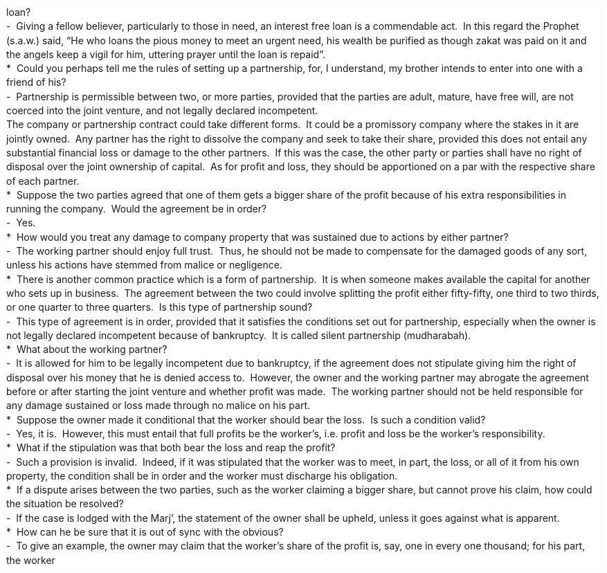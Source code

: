 loan?  
 -  Giving a fellow believer, particularly to those in need, an interest
free loan is a commendable act.  In this regard the Prophet (s.a.w.)
said, “He who loans the pious money to meet an urgent need, his wealth
be purified as though zakat was paid on it and the angels keep a vigil
for him, uttering prayer until the loan is repaid”.  
 \*  Could you perhaps tell me the rules of setting up a partnership,
for, I understand, my brother intends to enter into one with a friend of
his?  
 -  Partnership is permissible between two, or more parties, provided
that the parties are adult, mature, have free will, are not coerced into
the joint venture, and not legally declared incompetent.  
 The company or partnership contract could take different forms.  It
could be a promissory company where the stakes in it are jointly owned. 
Any partner has the right to dissolve the company and seek to take their
share, provided this does not entail any substantial financial loss or
damage to the other partners.  If this was the case, the other party or
parties shall have no right of disposal over the joint ownership of
capital.  As for profit and loss, they should be apportioned on a par
with the respective share of each partner.  
 \*  Suppose the two parties agreed that one of them gets a bigger share
of the profit because of his extra responsibilities in running the
company.  Would the agreement be in order?  
 -  Yes.  
 \*  How would you treat any damage to company property that was
sustained due to actions by either partner?  
 -  The working partner should enjoy full trust.  Thus, he should not be
made to compensate for the damaged goods of any sort, unless his actions
have stemmed from malice or negligence.          
 \*  There is another common practice which is a form of partnership. 
It is when someone makes available the capital for another who sets up
in business.  The agreement between the two could involve splitting the
profit either fifty-fifty, one third to two thirds, or one quarter to
three quarters.  Is this type of partnership sound?  
 -  This type of agreement is in order, provided that it satisfies the
conditions set out for partnership, especially when the owner is not
legally declared incompetent because of bankruptcy.  It is called silent
partnership (mudharabah).  
 \*  What about the working partner?  
 -  It is allowed for him to be legally incompetent due to bankruptcy,
if the agreement does not stipulate giving him the right of disposal
over his money that he is denied access to.  However, the owner and the
working partner may abrogate the agreement before or after starting the
joint venture and whether profit was made.  The working partner should
not be held responsible for any damage sustained or loss made through no
malice on his part.  
 \*  Suppose the owner made it conditional that the worker should bear
the loss.  Is such a condition valid?  
 -  Yes, it is.  However, this must entail that full profits be the
worker’s, i.e. profit and loss be the worker’s responsibility.  
 \*  What if the stipulation was that both bear the loss and reap the
profit?  
 -  Such a provision is invalid.  Indeed, if it was stipulated that the
worker was to meet, in part, the loss, or all of it from his own
property, the condition shall be in order and the worker must discharge
his obligation.  
 \*  If a dispute arises between the two parties, such as the worker
claiming a bigger share, but cannot prove his claim, how could the
situation be resolved?  
 -  If the case is lodged with the Marj’, the statement of the owner
shall be upheld, unless it goes against what is apparent.  
 \*  How can he be sure that it is out of sync with the obvious?  
 -  To give an example, the owner may claim that the worker’s share of
the profit is, say, one in every one thousand; for his part, the worker